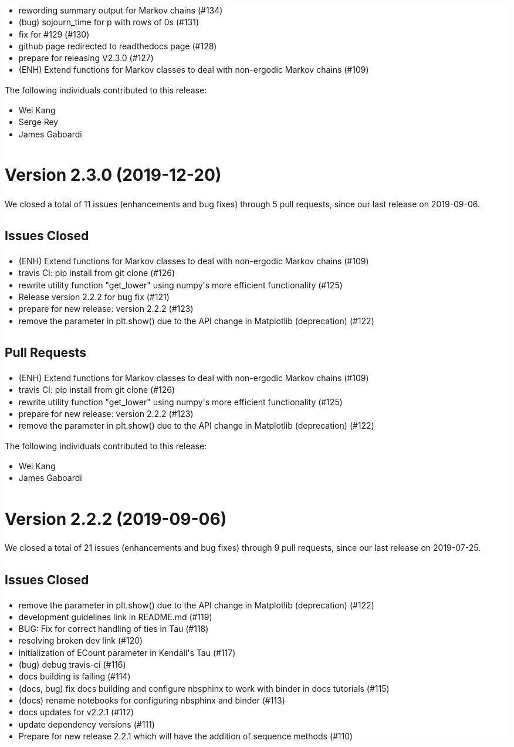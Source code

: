   - rewording summary output for Markov chains (#134)
  - (bug) sojourn_time for p with rows of 0s (#131)
  - fix for #129 (#130)
  - github page redirected to readthedocs page (#128)
  - prepare for releasing V2.3.0 (#127)
  - (ENH) Extend functions for Markov classes to deal with non-ergodic Markov chains (#109)

The following individuals contributed to this release:

  - Wei Kang
  - Serge Rey
  - James Gaboardi

# Version 2.3.0 (2019-12-20)

We closed a total of 11 issues (enhancements and bug fixes) through 5 pull requests, since our last release on 2019-09-06.

## Issues Closed
  - (ENH) Extend functions for Markov classes to deal with non-ergodic Markov chains (#109)
  - travis CI: pip install from git clone (#126)
  - rewrite utility function "get_lower" using numpy's more efficient functionality (#125)
  - Release version 2.2.2 for bug fix  (#121)
  - prepare for new release: version 2.2.2  (#123)
  - remove the parameter in plt.show() due to the API change in Matplotlib (deprecation) (#122)

## Pull Requests
  - (ENH) Extend functions for Markov classes to deal with non-ergodic Markov chains (#109)
  - travis CI: pip install from git clone (#126)
  - rewrite utility function "get_lower" using numpy's more efficient functionality (#125)
  - prepare for new release: version 2.2.2  (#123)
  - remove the parameter in plt.show() due to the API change in Matplotlib (deprecation) (#122)

The following individuals contributed to this release:

  - Wei Kang
  - James Gaboardi

# Version 2.2.2 (2019-09-06)

We closed a total of 21 issues (enhancements and bug fixes) through 9 pull requests, since our last release on 2019-07-25.

## Issues Closed
  - remove the parameter in plt.show() due to the API change in Matplotlib (deprecation) (#122)
  - development guidelines link in README.md (#119)
  - BUG: Fix for correct handling of ties in Tau (#118)
  - resolving broken dev link (#120)
  - initialization of ECount parameter in Kendall's Tau (#117)
  - (bug) debug travis-ci  (#116)
  - docs building is failing (#114)
  - (docs, bug) fix docs building and configure nbsphinx to work with binder in docs tutorials (#115)
  -  (docs) rename notebooks for configuring nbsphinx and binder (#113)
  - docs updates for v2.2.1 (#112)
  - update dependency versions (#111)
  - Prepare for new release 2.2.1 which will have the addition of sequence methods (#110)
